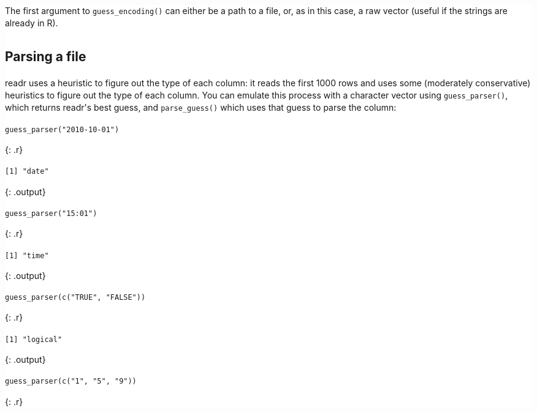 The first argument to `guess_encoding()` can either be a path to a file, or, as in this case, a raw vector 
(useful if the strings are already in R).


## Parsing a file

readr uses a heuristic to figure out the type of each column: it reads the first 1000 rows and uses some 
(moderately conservative) heuristics to figure out the type of each column. You can emulate this process 
with a character vector using `guess_parser()`, which returns readr's best guess, and `parse_guess()` which 
uses that guess to parse the column:


~~~
guess_parser("2010-10-01")
~~~
{: .r}



~~~
[1] "date"
~~~
{: .output}



~~~
guess_parser("15:01")
~~~
{: .r}



~~~
[1] "time"
~~~
{: .output}



~~~
guess_parser(c("TRUE", "FALSE"))
~~~
{: .r}



~~~
[1] "logical"
~~~
{: .output}



~~~
guess_parser(c("1", "5", "9"))
~~~
{: .r}

